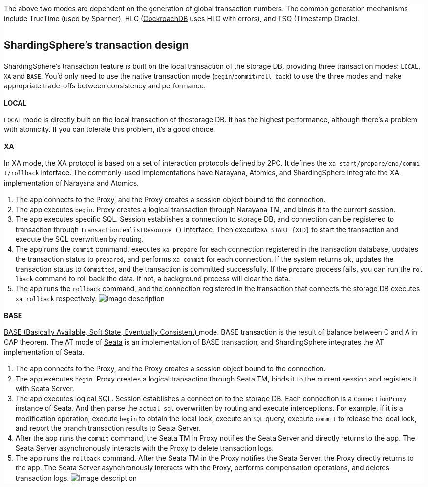 The above two modes are dependent on the generation of global transaction numbers. The common generation mechanisms include TrueTime (used by Spanner), HLC ([CockroachDB](https://www.cockroachlabs.com/) uses HLC with errors), and TSO (Timestamp Oracle).

## ShardingSphere’s transaction design
ShardingSphere’s transaction feature is built on the local transaction of the storage DB, providing three transaction modes: `LOCAL`, `XA` and `BASE`. You’d only need to use the native transaction mode (`begin`/`commit`/`roll-back`) to use the three modes and make appropriate trade-offs between consistency and performance.

**LOCAL**

`LOCAL` mode is directly built on the local transaction of thestorage DB. It has the highest performance, although there’s a problem with atomicity. If you can tolerate this problem, it’s a good choice.

**XA**

In XA mode, the XA protocol is based on a set of interaction protocols defined by 2PC. It defines the `xa start/prepare/end/commit/rollback` interface. The commonly-used implementations have Narayana, Atomics, and ShardingSphere integrate the XA implementation of Narayana and Atomics.

1. The app connects to the Proxy, and the Proxy creates a session object bound to the connection.
2. The app executes `begin`. Proxy creates a logical transaction through Narayana TM, and binds it to the current session.
3. The app executes specific SQL. Session establishes a connection to storage DB, and connection can be registered to transaction through `Transaction.enlistResource ()` interface. Then execute`XA START {XID}` to start the transaction and execute the SQL overwritten by routing.
4. The app runs the `commit` command, executes `xa prepare` for each connection registered in the transaction database, updates the transaction status to `prepared`, and performs `xa commit` for each connection. If the system returns ok, updates the transaction status to `Committed`, and the transaction is committed successfully. If the `prepare` process fails, you can run the `rollback` command to roll back the data. If not, a background process will clear the data.
5. The app runs the `rollback` command, and the connection registered in the transaction that connects the storage DB executes `xa rollback` respectively.
![Image description](https://res.cloudinary.com/practicaldev/image/fetch/s--So-H7H7E--/c_limit%2Cf_auto%2Cfl_progressive%2Cq_auto%2Cw_880/https://dev-to-uploads.s3.amazonaws.com/uploads/articles/krrq38yl1vk54ymk8hyd.png)
 
**BASE**

[BASE (Basically Available, Soft State, Eventually Consistent) ](https://phoenixnap.com/kb/acid-vs-base)mode. BASE transaction is the result of balance between C and A in CAP theorem. The AT mode of [Seata](https://seata.io/en-us/) is an implementation of BASE transaction, and ShardingSphere integrates the AT implementation of Seata.

1. The app connects to the Proxy, and the Proxy creates a session object bound to the connection.
2. The app executes `begin`. Proxy creates a logical transaction through Seata TM, binds it to the current session and registers it with Seata Server.
3. The app executes logical SQL. Session establishes a connection to the storage DB. Each connection is a `ConnectionProxy` instance of Seata. And then parse the `actual sql` overwritten by routing and execute interceptions. For example, if it is a modification operation, execute `begin` to obtain the local lock, execute an `SQL` query, execute `commit` to release the local lock, and report the branch transaction results to Seata Server.
4. After the app runs the `commit` command, the Seata TM in Proxy notifies the Seata Server and directly returns to the app. The Seata Server asynchronously interacts with the Proxy to delete transaction logs.
5. The app runs the `rollback` command. After the Seata TM in the Proxy notifies the Seata Server, the Proxy directly returns to the app. The Seata Server asynchronously interacts with the Proxy, performs compensation operations, and deletes transaction logs.
![Image description](https://res.cloudinary.com/practicaldev/image/fetch/s--zm7EfmVq--/c_limit%2Cf_auto%2Cfl_progressive%2Cq_auto%2Cw_880/https://dev-to-uploads.s3.amazonaws.com/uploads/articles/4a7tny3orawdfl02bzuv.png)
 